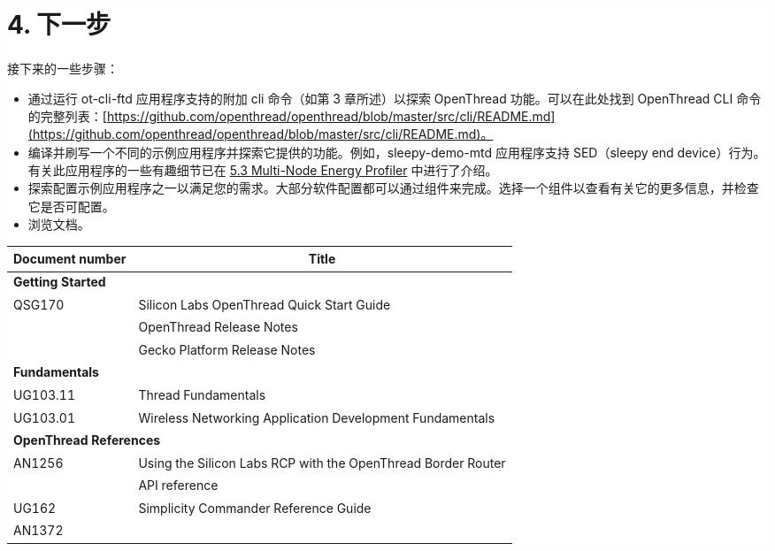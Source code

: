# 4. 下一步

接下来的一些步骤：

* 通过运行 ot-cli-ftd 应用程序支持的附加 cli 命令（如第 3 章所述）以探索 OpenThread 功能。可以在此处找到 OpenThread CLI 命令的完整列表：[https://github.com/openthread/openthread/blob/master/src/cli/README.md](https://github.com/openthread/openthread/blob/master/src/cli/README.md)。
* 编译并刷写一个不同的示例应用程序并探索它提供的功能。例如，sleepy-demo-mtd 应用程序支持 SED（sleepy end device）行为。有关此应用程序的一些有趣细节已在 [5.3 Multi-Node Energy Profiler](#53-multi-node-energy-profiler) 中进行了介绍。
* 探索配置示例应用程序之一以满足您的需求。大部分软件配置都可以通过组件来完成。选择一个组件以查看有关它的更多信息，并检查它是否可配置。
* 浏览文档。

<table>
<thead>
  <tr>
    <th>Document number</th>
    <th>Title</th>
  </tr>
</thead>
<tbody>
  <tr>
    <td colspan="2"><strong>Getting Started</strong></td>
  </tr>
  <tr>
    <td>QSG170</td>
    <td>Silicon Labs OpenThread Quick Start Guide</td>
  </tr>
  <tr>
    <td></td>
    <td>OpenThread Release Notes</td>
  </tr>
  <tr>
    <td></td>
    <td>Gecko Platform Release Notes</td>
  </tr>
  <tr>
    <td colspan="2"><strong>Fundamentals</strong></td>
  </tr>
  <tr>
    <td>UG103.11</td>
    <td>Thread Fundamentals</td>
  </tr>
  <tr>
    <td>UG103.01</td>
    <td>Wireless Networking Application Development Fundamentals</td>
  </tr>
  <tr>
    <td colspan="2"><strong>OpenThread References</strong></td>
  </tr>
  <tr>
    <td>AN1256</td>
    <td>Using the Silicon Labs RCP with the OpenThread Border Router</td>
  </tr>
  <tr>
    <td></td>
    <td>API reference</td>
  </tr>
  <tr>
    <td>UG162</td>
    <td>Simplicity Commander Reference Guide</td>
  </tr>
  <tr>
    <td>AN1372</td>